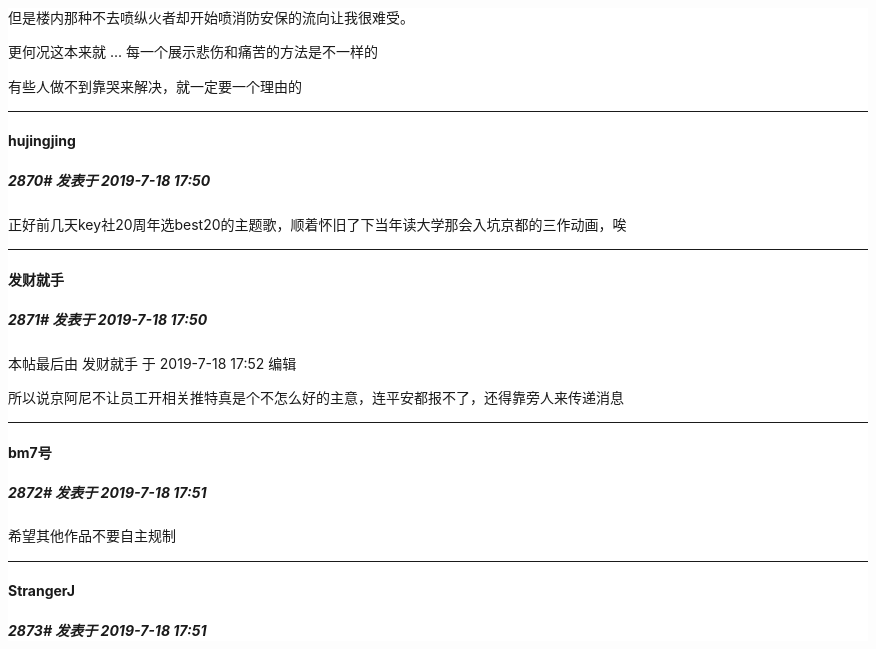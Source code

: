 但是楼内那种不去喷纵火者却开始喷消防安保的流向让我很难受。

更何况这本来就 ...</blockquote>
每一个展示悲伤和痛苦的方法是不一样的


有些人做不到靠哭来解决，就一定要一个理由的







-----

####  hujingjing  
##### 2870#       发表于 2019-7-18 17:50




正好前几天key社20周年选best20的主题歌，顺着怀旧了下当年读大学那会入坑京都的三作动画，唉







-----

####  发财就手  
##### 2871#       发表于 2019-7-18 17:50



 本帖最后由 发财就手 于 2019-7-18 17:52 编辑 

所以说京阿尼不让员工开相关推特真是个不怎么好的主意，连平安都报不了，还得靠旁人来传递消息







-----

####  bm7号  
##### 2872#       发表于 2019-7-18 17:51




希望其他作品不要自主规制







-----

####  StrangerJ  
##### 2873#       发表于 2019-7-18 17:51


